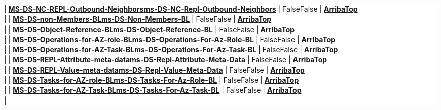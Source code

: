 | [<span data-ttu-id="6340d-563">**MS-DS-NC-REPL-Outbound-Neighbors**</span><span class="sxs-lookup"><span data-stu-id="6340d-563">**ms-DS-NC-Repl-Outbound-Neighbors**</span></span>](a-msds-ncreploutboundneighbors.md)   | <span data-ttu-id="6340d-564">False</span><span class="sxs-lookup"><span data-stu-id="6340d-564">False</span></span>     | [<span data-ttu-id="6340d-565">**Arriba**</span><span class="sxs-lookup"><span data-stu-id="6340d-565">**Top**</span></span>](c-top.md)<br/>                        |
| [<span data-ttu-id="6340d-566">**MS-DS-non-Members-BL**</span><span class="sxs-lookup"><span data-stu-id="6340d-566">**ms-DS-Non-Members-BL**</span></span>](a-msds-nonmembersbl.md)                          | <span data-ttu-id="6340d-567">False</span><span class="sxs-lookup"><span data-stu-id="6340d-567">False</span></span>     | [<span data-ttu-id="6340d-568">**Arriba**</span><span class="sxs-lookup"><span data-stu-id="6340d-568">**Top**</span></span>](c-top.md)<br/>                        |
| [<span data-ttu-id="6340d-569">**MS-DS-Object-Reference-BL**</span><span class="sxs-lookup"><span data-stu-id="6340d-569">**ms-DS-Object-Reference-BL**</span></span>](a-msds-objectreferencebl.md)                | <span data-ttu-id="6340d-570">False</span><span class="sxs-lookup"><span data-stu-id="6340d-570">False</span></span>     | [<span data-ttu-id="6340d-571">**Arriba**</span><span class="sxs-lookup"><span data-stu-id="6340d-571">**Top**</span></span>](c-top.md)<br/>                        |
| [<span data-ttu-id="6340d-572">**MS-DS-Operations-for-AZ-role-BL**</span><span class="sxs-lookup"><span data-stu-id="6340d-572">**ms-DS-Operations-For-Az-Role-BL**</span></span>](a-msds-operationsforazrolebl.md)      | <span data-ttu-id="6340d-573">False</span><span class="sxs-lookup"><span data-stu-id="6340d-573">False</span></span>     | [<span data-ttu-id="6340d-574">**Arriba**</span><span class="sxs-lookup"><span data-stu-id="6340d-574">**Top**</span></span>](c-top.md)<br/>                        |
| [<span data-ttu-id="6340d-575">**MS-DS-Operations-for-AZ-Task-BL**</span><span class="sxs-lookup"><span data-stu-id="6340d-575">**ms-DS-Operations-For-Az-Task-BL**</span></span>](a-msds-operationsforaztaskbl.md)      | <span data-ttu-id="6340d-576">False</span><span class="sxs-lookup"><span data-stu-id="6340d-576">False</span></span>     | [<span data-ttu-id="6340d-577">**Arriba**</span><span class="sxs-lookup"><span data-stu-id="6340d-577">**Top**</span></span>](c-top.md)<br/>                        |
| [<span data-ttu-id="6340d-578">**MS-DS-REPL-Attribute-meta-data**</span><span class="sxs-lookup"><span data-stu-id="6340d-578">**ms-DS-Repl-Attribute-Meta-Data**</span></span>](a-msds-replattributemetadata.md)       | <span data-ttu-id="6340d-579">False</span><span class="sxs-lookup"><span data-stu-id="6340d-579">False</span></span>     | [<span data-ttu-id="6340d-580">**Arriba**</span><span class="sxs-lookup"><span data-stu-id="6340d-580">**Top**</span></span>](c-top.md)<br/>                        |
| [<span data-ttu-id="6340d-581">**MS-DS-REPL-Value-meta-data**</span><span class="sxs-lookup"><span data-stu-id="6340d-581">**ms-DS-Repl-Value-Meta-Data**</span></span>](a-msds-replvaluemetadata.md)               | <span data-ttu-id="6340d-582">False</span><span class="sxs-lookup"><span data-stu-id="6340d-582">False</span></span>     | [<span data-ttu-id="6340d-583">**Arriba**</span><span class="sxs-lookup"><span data-stu-id="6340d-583">**Top**</span></span>](c-top.md)<br/>                        |
| [<span data-ttu-id="6340d-584">**MS-DS-Tasks-for-AZ-role-BL**</span><span class="sxs-lookup"><span data-stu-id="6340d-584">**ms-DS-Tasks-For-Az-Role-BL**</span></span>](a-msds-tasksforazrolebl.md)                | <span data-ttu-id="6340d-585">False</span><span class="sxs-lookup"><span data-stu-id="6340d-585">False</span></span>     | [<span data-ttu-id="6340d-586">**Arriba**</span><span class="sxs-lookup"><span data-stu-id="6340d-586">**Top**</span></span>](c-top.md)<br/>                        |
| [<span data-ttu-id="6340d-587">**MS-DS-Tasks-for-AZ-Task-BL**</span><span class="sxs-lookup"><span data-stu-id="6340d-587">**ms-DS-Tasks-For-Az-Task-BL**</span></span>](a-msds-tasksforaztaskbl.md)                | <span data-ttu-id="6340d-588">False</span><span class="sxs-lookup"><span data-stu-id="6340d-588">False</span></span>     | [<span data-ttu-id="6340d-589">**Arriba**</span><span class="sxs-lookup"><span data-stu-id="6340d-589">**Top**</span></span>](c-top.md)<br/>                        |
